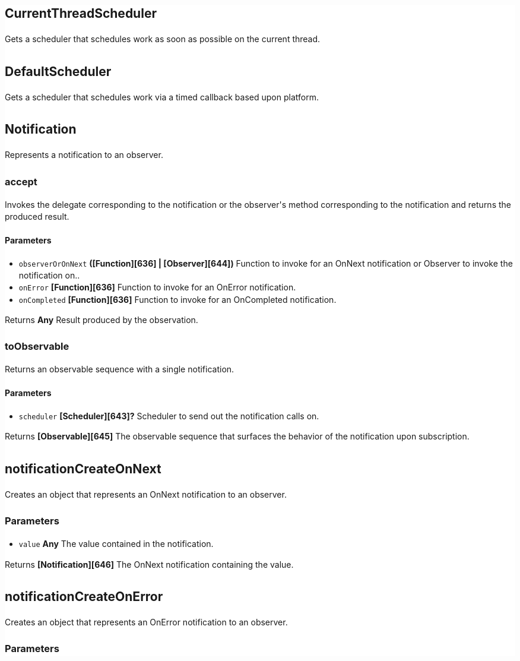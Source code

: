 ## CurrentThreadScheduler

Gets a scheduler that schedules work as soon as possible on the current thread.

## DefaultScheduler

Gets a scheduler that schedules work via a timed callback based upon platform.

## Notification

Represents a notification to an observer.

### accept

Invokes the delegate corresponding to the notification or the observer's method corresponding to the notification and returns the produced result.

#### Parameters

-   `observerOrOnNext` **([Function][636] \| [Observer][644])** Function to invoke for an OnNext notification or Observer to invoke the notification on..
-   `onError` **[Function][636]** Function to invoke for an OnError notification.
-   `onCompleted` **[Function][636]** Function to invoke for an OnCompleted notification.

Returns **Any** Result produced by the observation.

### toObservable

Returns an observable sequence with a single notification.

#### Parameters

-   `scheduler` **[Scheduler][643]?** Scheduler to send out the notification calls on.

Returns **[Observable][645]** The observable sequence that surfaces the behavior of the notification upon subscription.

## notificationCreateOnNext

Creates an object that represents an OnNext notification to an observer.

### Parameters

-   `value` **Any** The value contained in the notification.

Returns **[Notification][646]** The OnNext notification containing the value.

## notificationCreateOnError

Creates an object that represents an OnError notification to an observer.

### Parameters
